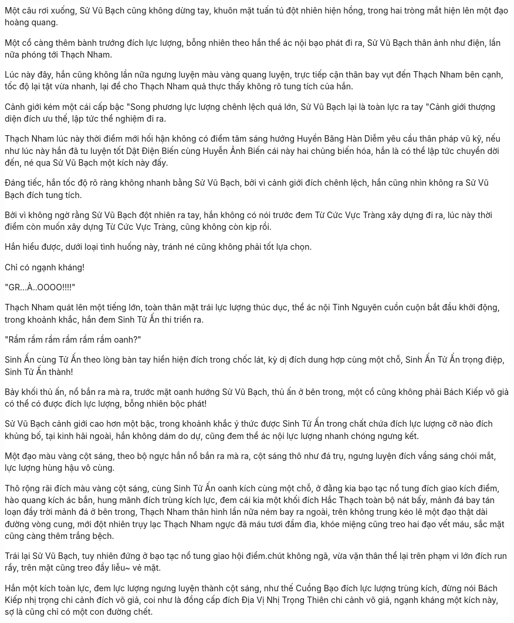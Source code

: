 Một câu rơi xuống, Sử Vũ Bạch cũng không dừng tay, khuôn mặt tuấn tú đột nhiên hiện hồng, trong hai tròng mắt hiện lên một đạo hoàng quang.

Một cổ càng thêm bành trướng đích lực lượng, bỗng nhiên theo hắn thể ác nội bạo phát đi ra, Sử Vũ Bạch thân ảnh như điện, lần nữa phóng tới Thạch Nham.

Lúc này đây, hắn cũng không lần nữa ngưng luyện màu vàng quang luyện, trực tiếp cận thân bay vụt đến Thạch Nham bên cạnh, tốc độ lại tật vừa nhanh, lại để cho Thạch Nham quả thực thấy không rõ tung tích của hắn.

Cảnh giới kém một cái cấp bậc "Song phương lực lượng chênh lệch quá lớn, Sử Vũ Bạch lại là toàn lực ra tay "Cảnh giới thượng diện đích ưu thế, lập tức thể nghiệm đi ra.

Thạch Nham lúc này thời điểm mới hối hận không có điểm tâm sáng hướng Huyền Băng Hàn Diễm yêu cầu thân pháp vũ kỹ, nếu như lúc này hắn đã tu luyện tốt Dật Điện Biến cùng Huyễn Ảnh Biến cái này hai chủng biến hóa, hắn là có thể lập tức chuyển dời đến, né qua Sử Vũ Bạch một kích này đấy.

Đáng tiếc, hắn tốc độ rõ ràng không nhanh bằng Sử Vũ Bạch, bởi vì cảnh giới đích chênh lệch, hắn cũng nhìn không ra Sử Vũ Bạch đích tung tích.

Bởi vì không ngờ rằng Sử Vũ Bạch đột nhiên ra tay, hắn không có nói trước đem Từ Cức Vực Tràng xây dựng đi ra, lúc này thời điểm còn muốn xây dựng Từ Cức Vực Tràng, cũng không còn kịp rồi.

Hắn hiểu được, dưới loại tình huống này, tránh né cũng không phải tốt lựa chọn.

Chỉ có ngạnh kháng!

"GR...À..OOOO!!!!"

Thạch Nham quát lên một tiếng lớn, toàn thân mặt trái lực lượng thúc dục, thể ác nội Tinh Nguyên cuồn cuộn bắt đầu khởi động, trong khoảnh khắc, hắn đem Sinh Tử Ấn thi triển ra.

"Rầm rầm rầm rầm rầm rầm oanh?"

Sinh Ấn cùng Tử Ấn theo lòng bàn tay hiển hiện đích trong chốc lát, kỳ dị đích dung hợp cùng một chỗ, Sinh Ấn Tử Ấn trọng điệp, Sinh Tử Ấn thành!

Bảy khối thủ ấn, nổ bắn ra mà ra, trước mặt oanh hướng Sử Vũ Bạch, thủ ấn ở bên trong, một cổ cũng không phải Bách Kiếp võ giả có thể có được đích lực lượng, bỗng nhiên bộc phát!

Sử Vũ Bạch cảnh giới cao hơn một bậc, trong khoảnh khắc ý thức được Sinh Tử Ấn trong chất chứa đích lực lượng cỡ nào đích khủng bố, tại kinh hãi ngoài, hắn không dám do dự, cũng đem thể ác nội lực lượng nhanh chóng ngưng kết.

Một đạo màu vàng cột sáng, theo bộ ngực hắn nổ bắn ra mà ra, cột sáng thô như đá trụ, ngưng luyện đích vầng sáng chói mắt, lực lượng hùng hậu vô cùng.

Thô rộng rãi đích màu vàng cột sáng, cùng Sinh Tử Ấn oanh kích cùng một chỗ, ở đằng kia bạo tạc nổ tung đích giao kích điểm, hào quang kích ác bắn, hung mãnh đích trùng kích lực, đem cái kia một khối đích Hắc Thạch toàn bộ nát bấy, mảnh đá bay tán loạn đầy trời mảnh đá ở bên trong, Thạch Nham thân hình lần nữa ném bay ra ngoài, trên không trung kéo lê một đạo thật dài đường vòng cung, mới đột nhiên trụy lạc Thạch Nham ngực đã máu tươi đầm đìa, khóe miệng cũng treo hai đạo vết máu, sắc mặt cũng càng thêm trắng bệch.

Trái lại Sử Vũ Bạch, tuy nhiên đứng ở bạo tạc nổ tung giao hội điểm.chút không ngã, vừa vặn thân thể lại trên phạm vi lớn đích run rẩy, trên mặt cũng treo đầy liễu~ vẻ mặt.

Hắn một kích toàn lực, đem lực lượng ngưng luyện thành cột sáng, như thế Cuồng Bạo đích lực lượng trùng kích, đừng nói Bách Kiếp nhị trọng chi cảnh đích võ giả, coi như là đồng cấp đích Địa Vị Nhị Trọng Thiên chi cảnh võ giả, ngạnh kháng một kích này, sợ là cũng chỉ có một con đường chết.
